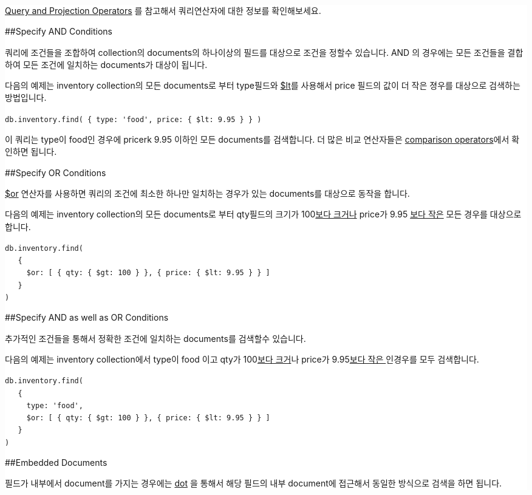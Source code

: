 [Query and Projection Operators](http://docs.mongodb.org/manual/reference/operator/query/) 를 참고해서 쿼리연산자에 대한 정보를 확인해보세요.


##Specify AND Conditions

쿼리에 조건들을 조합하여 collection의 documents의 하나이상의 필드를 대상으로 조건을 정할수 있습니다. AND 의 경우에는 모든 조건들을 결합하여 모든 조건에 일치하는 documents가 대상이 됩니다.

다음의 예제는 inventory collection의 모든 documents로 부터 type필드와 [$lt](http://docs.mongodb.org/manual/reference/operator/query/lt/#op._S_lt)를 사용해서 price 필드의 값이 더 작은 졍우를 대상으로 검색하는 방법입니다.

```
db.inventory.find( { type: 'food', price: { $lt: 9.95 } } )
```
이 쿼리는 type이 food인 경우에 pricerk 9.95 이하인 모든 documents를 검색합니다. 더 많은 비교 연산자들은 [comparison operators](http://docs.mongodb.org/manual/reference/operator/query-comparison/#query-selectors-comparison)에서 확인하면 됩니다.


##Specify OR Conditions

[$or](http://docs.mongodb.org/manual/reference/operator/query/or/#op._S_or) 연산자를 사용하면 쿼리의 조건에 최소한 하나만 일치하는 경우가 있는 documents를 대상으로 동작을 합니다.

다음의 예제는 inventory collection의 모든 documents로 부터 qty필드의 크기가 100[보다 크거나](http://docs.mongodb.org/manual/reference/operator/query/gt/#op._S_gt)  price가 9.95 [보다 작은](http://docs.mongodb.org/manual/reference/operator/query/lt/#op._S_lt) 모든 경우를 대상으로 합니다.

```
db.inventory.find(
   {
     $or: [ { qty: { $gt: 100 } }, { price: { $lt: 9.95 } } ]
   }
)
```

##Specify AND as well as OR Conditions

추가적인 조건들을 통해서 정확한 조건에 일치하는 documents를 검색할수 있습니다.

다음의 예제는 inventory collection에서 type이 food 이고 qty가 100[보다 크거](http://docs.mongodb.org/manual/reference/operator/query/gt/#op._S_gt)나 price가 9.95[보다 작은 ](http://docs.mongodb.org/manual/reference/operator/query/lt/#op._S_lt)인경우를 모두 검색합니다.

```
db.inventory.find(
   {
     type: 'food',
     $or: [ { qty: { $gt: 100 } }, { price: { $lt: 9.95 } } ]
   }
)
```

##Embedded Documents

필드가 내부에서 document를 가지는 경우에는 [dot](http://docs.mongodb.org/manual/reference/glossary/#term-dot-notation) 을 통해서 해당 필드의 내부 document에 접근해서 동일한 방식으로 검색을 하면 됩니다.

